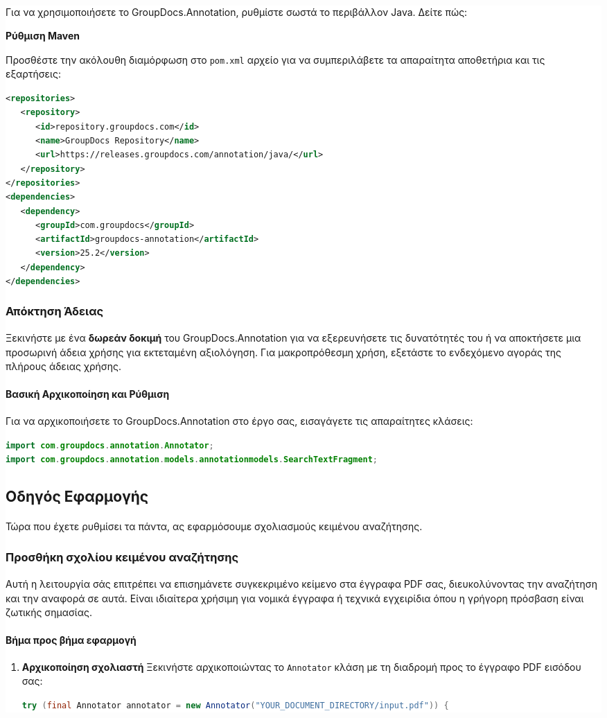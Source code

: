 Για να χρησιμοποιήσετε το GroupDocs.Annotation, ρυθμίστε σωστά το περιβάλλον Java. Δείτε πώς:

**Ρύθμιση Maven**

Προσθέστε την ακόλουθη διαμόρφωση στο `pom.xml` αρχείο για να συμπεριλάβετε τα απαραίτητα αποθετήρια και τις εξαρτήσεις:

```xml
<repositories>
   <repository>
      <id>repository.groupdocs.com</id>
      <name>GroupDocs Repository</name>
      <url>https://releases.groupdocs.com/annotation/java/</url>
   </repository>
</repositories>
<dependencies>
   <dependency>
      <groupId>com.groupdocs</groupId>
      <artifactId>groupdocs-annotation</artifactId>
      <version>25.2</version>
   </dependency>
</dependencies>
```

### Απόκτηση Άδειας
Ξεκινήστε με ένα **δωρεάν δοκιμή** του GroupDocs.Annotation για να εξερευνήσετε τις δυνατότητές του ή να αποκτήσετε μια προσωρινή άδεια χρήσης για εκτεταμένη αξιολόγηση. Για μακροπρόθεσμη χρήση, εξετάστε το ενδεχόμενο αγοράς της πλήρους άδειας χρήσης.

#### Βασική Αρχικοποίηση και Ρύθμιση

Για να αρχικοποιήσετε το GroupDocs.Annotation στο έργο σας, εισαγάγετε τις απαραίτητες κλάσεις:

```java
import com.groupdocs.annotation.Annotator;
import com.groupdocs.annotation.models.annotationmodels.SearchTextFragment;
```

## Οδηγός Εφαρμογής

Τώρα που έχετε ρυθμίσει τα πάντα, ας εφαρμόσουμε σχολιασμούς κειμένου αναζήτησης.

### Προσθήκη σχολίου κειμένου αναζήτησης

Αυτή η λειτουργία σάς επιτρέπει να επισημάνετε συγκεκριμένο κείμενο στα έγγραφα PDF σας, διευκολύνοντας την αναζήτηση και την αναφορά σε αυτά. Είναι ιδιαίτερα χρήσιμη για νομικά έγγραφα ή τεχνικά εγχειρίδια όπου η γρήγορη πρόσβαση είναι ζωτικής σημασίας.

#### Βήμα προς βήμα εφαρμογή

1. **Αρχικοποίηση σχολιαστή**
   Ξεκινήστε αρχικοποιώντας το `Annotator` κλάση με τη διαδρομή προς το έγγραφο PDF εισόδου σας:
   
   ```java
   try (final Annotator annotator = new Annotator("YOUR_DOCUMENT_DIRECTORY/input.pdf")) {
   ```
